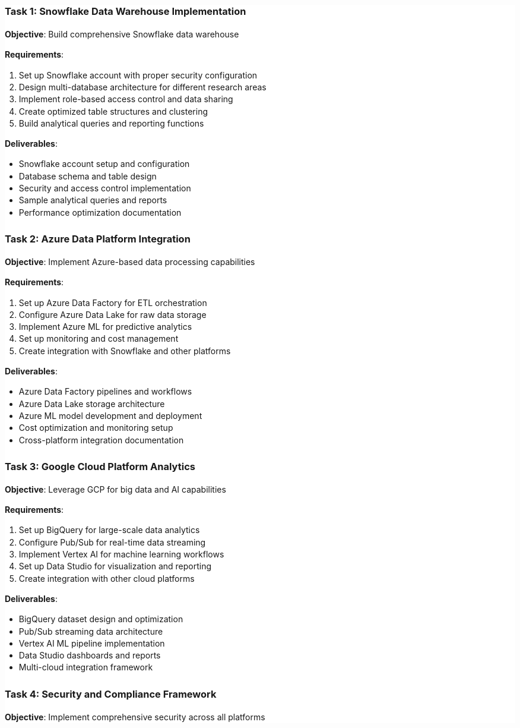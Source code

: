 ### Task 1: Snowflake Data Warehouse Implementation
**Objective**: Build comprehensive Snowflake data warehouse

**Requirements**:
1. Set up Snowflake account with proper security configuration
2. Design multi-database architecture for different research areas
3. Implement role-based access control and data sharing
4. Create optimized table structures and clustering
5. Build analytical queries and reporting functions

**Deliverables**:
- Snowflake account setup and configuration
- Database schema and table design
- Security and access control implementation
- Sample analytical queries and reports
- Performance optimization documentation

### Task 2: Azure Data Platform Integration
**Objective**: Implement Azure-based data processing capabilities

**Requirements**:
1. Set up Azure Data Factory for ETL orchestration
2. Configure Azure Data Lake for raw data storage
3. Implement Azure ML for predictive analytics
4. Set up monitoring and cost management
5. Create integration with Snowflake and other platforms

**Deliverables**:
- Azure Data Factory pipelines and workflows
- Azure Data Lake storage architecture
- Azure ML model development and deployment
- Cost optimization and monitoring setup
- Cross-platform integration documentation

### Task 3: Google Cloud Platform Analytics
**Objective**: Leverage GCP for big data and AI capabilities

**Requirements**:
1. Set up BigQuery for large-scale data analytics
2. Configure Pub/Sub for real-time data streaming
3. Implement Vertex AI for machine learning workflows
4. Set up Data Studio for visualization and reporting
5. Create integration with other cloud platforms

**Deliverables**:
- BigQuery dataset design and optimization
- Pub/Sub streaming data architecture
- Vertex AI ML pipeline implementation
- Data Studio dashboards and reports
- Multi-cloud integration framework

### Task 4: Security and Compliance Framework
**Objective**: Implement comprehensive security across all platforms
